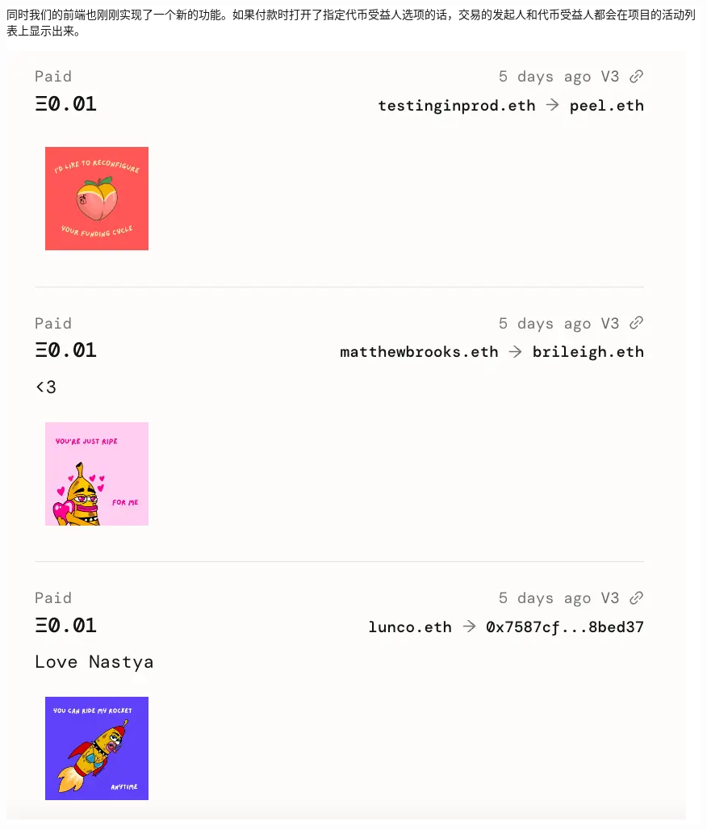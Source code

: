 同时我们的前端也刚刚实现了一个新的功能。如果付款时打开了指定代币受益人选项的话，交易的发起人和代币受益人都会在项目的活动列表上显示出来。

![activity feed of custom token beneficiary](activityfeed_caller_recipient.webp)
```
